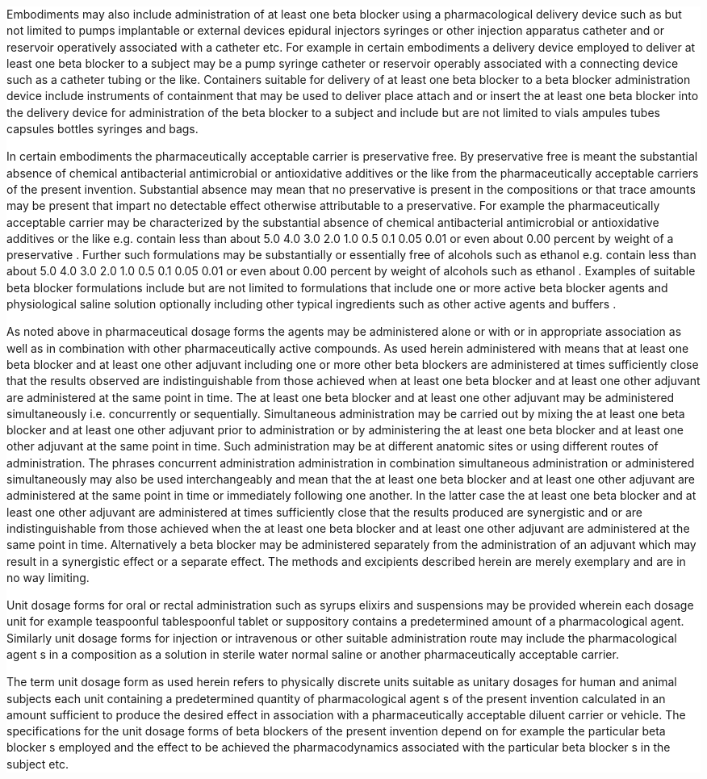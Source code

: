 Embodiments may also include administration of at least one beta blocker using a pharmacological delivery device such as but not limited to pumps implantable or external devices epidural injectors syringes or other injection apparatus catheter and or reservoir operatively associated with a catheter etc. For example in certain embodiments a delivery device employed to deliver at least one beta blocker to a subject may be a pump syringe catheter or reservoir operably associated with a connecting device such as a catheter tubing or the like. Containers suitable for delivery of at least one beta blocker to a beta blocker administration device include instruments of containment that may be used to deliver place attach and or insert the at least one beta blocker into the delivery device for administration of the beta blocker to a subject and include but are not limited to vials ampules tubes capsules bottles syringes and bags.

In certain embodiments the pharmaceutically acceptable carrier is preservative free. By preservative free is meant the substantial absence of chemical antibacterial antimicrobial or antioxidative additives or the like from the pharmaceutically acceptable carriers of the present invention. Substantial absence may mean that no preservative is present in the compositions or that trace amounts may be present that impart no detectable effect otherwise attributable to a preservative. For example the pharmaceutically acceptable carrier may be characterized by the substantial absence of chemical antibacterial antimicrobial or antioxidative additives or the like e.g. contain less than about 5.0 4.0 3.0 2.0 1.0 0.5 0.1 0.05 0.01 or even about 0.00 percent by weight of a preservative . Further such formulations may be substantially or essentially free of alcohols such as ethanol e.g. contain less than about 5.0 4.0 3.0 2.0 1.0 0.5 0.1 0.05 0.01 or even about 0.00 percent by weight of alcohols such as ethanol . Examples of suitable beta blocker formulations include but are not limited to formulations that include one or more active beta blocker agents and physiological saline solution optionally including other typical ingredients such as other active agents and buffers .

As noted above in pharmaceutical dosage forms the agents may be administered alone or with or in appropriate association as well as in combination with other pharmaceutically active compounds. As used herein administered with means that at least one beta blocker and at least one other adjuvant including one or more other beta blockers are administered at times sufficiently close that the results observed are indistinguishable from those achieved when at least one beta blocker and at least one other adjuvant are administered at the same point in time. The at least one beta blocker and at least one other adjuvant may be administered simultaneously i.e. concurrently or sequentially. Simultaneous administration may be carried out by mixing the at least one beta blocker and at least one other adjuvant prior to administration or by administering the at least one beta blocker and at least one other adjuvant at the same point in time. Such administration may be at different anatomic sites or using different routes of administration. The phrases concurrent administration administration in combination simultaneous administration or administered simultaneously may also be used interchangeably and mean that the at least one beta blocker and at least one other adjuvant are administered at the same point in time or immediately following one another. In the latter case the at least one beta blocker and at least one other adjuvant are administered at times sufficiently close that the results produced are synergistic and or are indistinguishable from those achieved when the at least one beta blocker and at least one other adjuvant are administered at the same point in time. Alternatively a beta blocker may be administered separately from the administration of an adjuvant which may result in a synergistic effect or a separate effect. The methods and excipients described herein are merely exemplary and are in no way limiting.

Unit dosage forms for oral or rectal administration such as syrups elixirs and suspensions may be provided wherein each dosage unit for example teaspoonful tablespoonful tablet or suppository contains a predetermined amount of a pharmacological agent. Similarly unit dosage forms for injection or intravenous or other suitable administration route may include the pharmacological agent s in a composition as a solution in sterile water normal saline or another pharmaceutically acceptable carrier.

The term unit dosage form as used herein refers to physically discrete units suitable as unitary dosages for human and animal subjects each unit containing a predetermined quantity of pharmacological agent s of the present invention calculated in an amount sufficient to produce the desired effect in association with a pharmaceutically acceptable diluent carrier or vehicle. The specifications for the unit dosage forms of beta blockers of the present invention depend on for example the particular beta blocker s employed and the effect to be achieved the pharmacodynamics associated with the particular beta blocker s in the subject etc.

